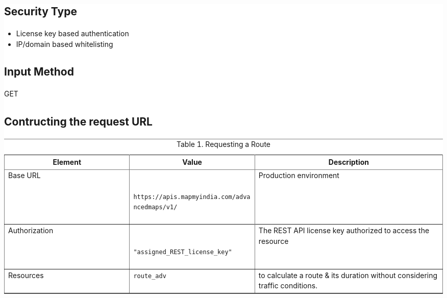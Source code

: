 ## Security Type
- License key based authentication
- IP/domain based whitelisting


## Input Method
GET

## Contructing the request URL

<div class="tablenoborder">
	<table cellpadding="4" cellspacing="0" summary="" id="request-constructing__table-basic-request-elements" frame="hsides" border="1" rules="all">
		<caption>
			<span class="tablecap">
				<span class="table--title-label">Table 1. </span>Requesting a Route
			</span>
		</caption>
		<colgroup>
			<col style="width:28.57142857142857%">
				<col style="width:28.57142857142857%">
					<col style="width:42.857142857142854%">
					</colgroup>
					<thead>
						<tr class="&#39;&#39;">
							<th class="cellrowborder" id="d156249e37">Element</th>
							<th class="cellrowborder" id="d156249e40">Value</th>
							<th class="row-nocellborder" id="d156249e43">Description</th>
						</tr>
					</thead>
					<tbody>
						<tr class="&#39;&#39;">
							<td class="cellrowborder" rowspan="2" headers="d156249e37 ">Base URL</td>
							<td class="cellrowborder" headers="d156249e40 ">
								<code>
									<span class="keyword">https://apis.mapmyindia.com/advancedmaps/v1/</span>
								</code>
							</td>
							<td class="row-nocellborder" headers="d156249e43 ">Production environment</td>
						</tr>
						<tr class="&#39;&#39; override_background">
							</tr>
						<tr class="&#39;&#39; override_background">
							<td class="cellrowborder" headers="d156249e37 ">Authorization</td>
							<td class="cellrowborder" headers="d156249e40 ">
								<code>
									<span class="keyword">"assigned_REST_license_key"</span>
								</code>
							</td>
							<td class="row-nocellborder" headers="d156249e43 ">The REST API license key authorized to access the resource</td>
						</tr>
						<tr class="&#39;&#39; override_background">
							<td class="cellrowborder" rowspan="12" headers="d156249e37 ">Resources</td>
							<td class="cellrowborder" headers="d156249e40 ">
								<code>route_adv</code>
							</td>
							<td class="row-nocellborder" headers="d156249e43 ">to calculate a route & its duration without considering traffic conditions.</td>
						</tr>
						<tr class="&#39;&#39;">
							</tr>